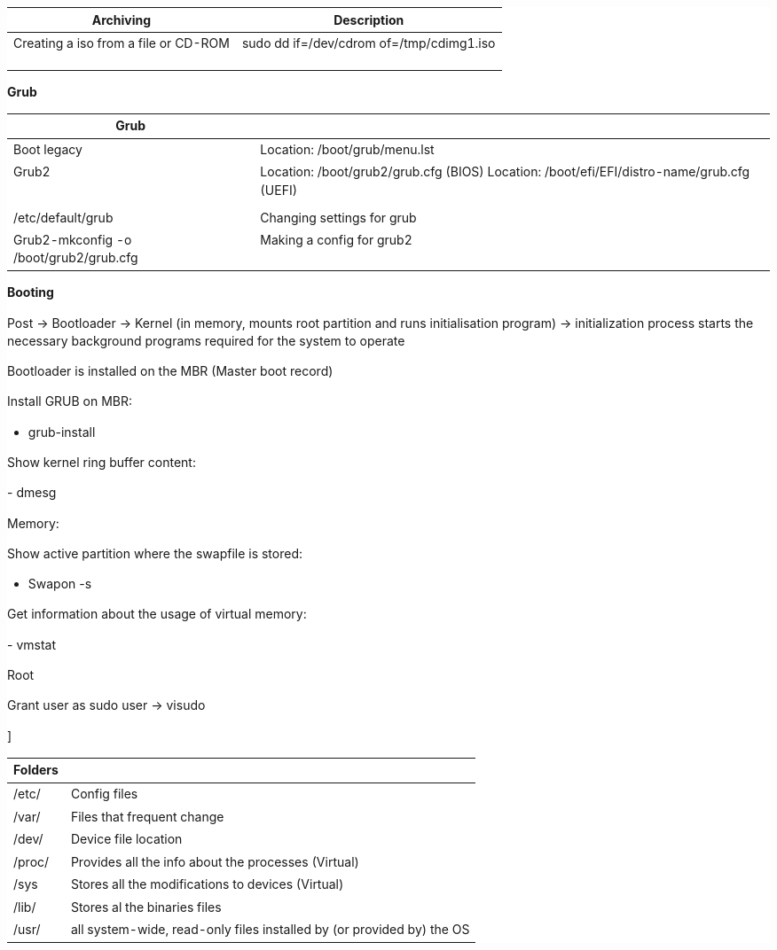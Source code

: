 

| **Archiving**                        | **Description**                          |
| ------------------------------------ | ---------------------------------------- |
| Creating a iso from a file or CD-ROM | sudo dd if=/dev/cdrom of=/tmp/cdimg1.iso |
|                                      |                                          |
|                                      |                                          |
|                                      |                                          |

**Grub**

| **Grub**                               |                                                              |
| -------------------------------------- | ------------------------------------------------------------ |
| Boot legacy                            | Location: /boot/grub/menu.lst                                |
| Grub2                                  | Location: /boot/grub2/grub.cfg (BIOS) Location: /boot/efi/EFI/distro-name/grub.cfg (UEFI) |
|                                        |                                                              |
| /etc/default/grub                      | Changing settings for grub                                   |
| Grub2-mkconfig -o /boot/grub2/grub.cfg | Making a config for grub2                                    |



**Booting**

Post -> Bootloader -> Kernel (in memory, mounts root partition and runs initialisation program) -> initialization process starts the necessary background programs required for the system to operate 

Bootloader is installed on the MBR (Master boot record) 

Install GRUB on MBR:

- grub-install 

Show kernel ring buffer content:

\- dmesg 



Memory:

Show active partition where the swapfile is stored:

- Swapon -s

Get information about the usage of virtual memory:

\- vmstat

Root 

Grant user as sudo user -> visudo 

]

| **Folders** |                                                              |
| ----------- | ------------------------------------------------------------ |
| /etc/       | Config files                                                 |
| /var/       | Files that frequent change                                   |
| /dev/       | Device file location                                         |
| /proc/      | Provides all the info about the processes (Virtual)          |
| /sys        | Stores all the modifications to devices (Virtual)            |
| /lib/       | Stores al the binaries files                                 |
| /usr/       | all system-wide, read-only files installed by (or provided by) the OS |
